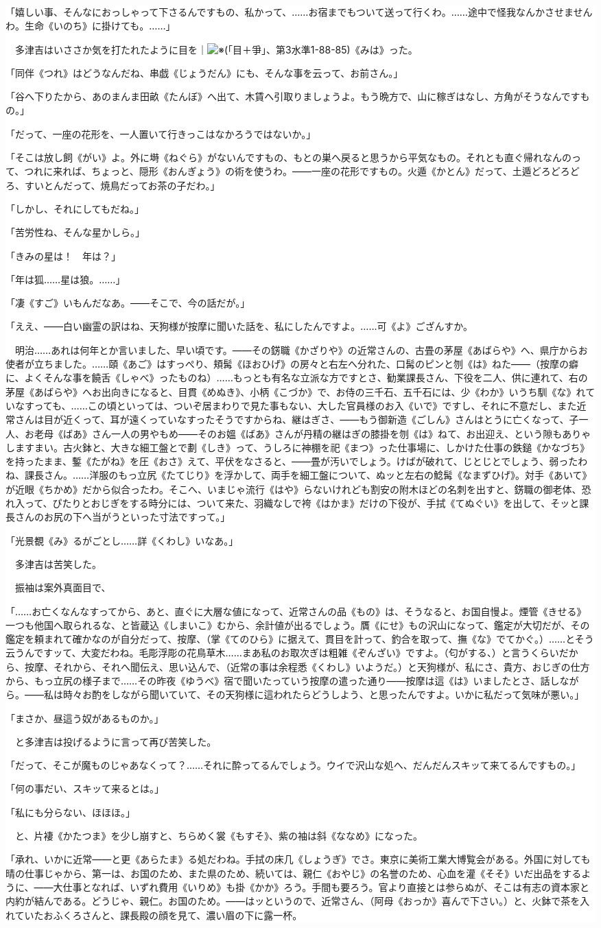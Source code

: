 「嬉しい事、そんなにおっしゃって下さるんですもの、私かって、……お宿までもついて送って行くわ。……途中で怪我なんかさせませんわ。生命《いのち》に掛けても。……」

　多津吉はいささか気を打たれたように目を｜![※(「目＋爭」、第3水準1-88-85)](https://www.aozora.gr.jp/cards/000050/files/../../../gaiji/1-88/1-88-85.png)《みは》った。

「同伴《つれ》はどうなんだね、串戯《じょうだん》にも、そんな事を云って、お前さん。」

「谷へ下りたから、あのまんま田畝《たんぼ》へ出て、木賃へ引取りましょうよ。もう晩方で、山に稼ぎはなし、方角がそうなんですもの。」

「だって、一座の花形を、一人置いて行きっこはなかろうではないか。」

「そこは放し飼《がい》よ。外に塒《ねぐら》がないんですもの、もとの巣へ戻ると思うから平気なもの。それとも直ぐ帰れなんのって、つれに来れば、ちょっと、隠形《おんぎょう》の術を使うわ。――一座の花形ですもの。火遁《かとん》だって、土遁どろどろどろ、すいとんだって、焼鳥だってお茶の子だわ。」

「しかし、それにしてもだね。」

「苦労性ね、そんな星かしら。」

「きみの星は！　年は？」

「年は狐……星は狼。……」

「凄《すご》いもんだなあ。――そこで、今の話だが。」

「ええ、――白い幽霊の訳はね、天狗様が按摩に聞いた話を、私にしたんですよ。……可《よ》ござんすか。

　明治……あれは何年とか言いました、早い頃です。――その錺職《かざりや》の近常さんの、古畳の茅屋《あばらや》へ、県庁からお使者が立ちました。……頤《あご》はすっぺり、頬髯《ほおひげ》の房々と右左へ分れた、口髯のピンと刎《は》ねた――（按摩の癖に、よくそんな事を饒舌《しゃべ》ったものね）……もっとも有名な立派な方ですとさ、勧業課長さん、下役を二人、供に連れて、右の茅屋《あばらや》へお出向きになると、目貫《めぬき》、小柄《こづか》で、お侍の三千石、五千石には、少《わか》いうち馴《な》れていなすっても、……この頃といっては、ついぞ居まわりで見た事もない、大した官員様のお入《いで》ですし、それに不意だし、また近常さんは目が近くって、耳が遠くっていなすったそうですからね、継はぎさ、――もう御新造《ごしん》さんはとうに亡くなって、子一人、お老母《ばあ》さん一人の男やもめ――そのお媼《ばあ》さんが丹精の継はぎの膝掛を刎《は》ねて、お出迎え、という隙もありゃしますまい。古火鉢と、大きな細工盤とで劃《しき》って、うしろに神棚を祀《まつ》った仕事場に、しかけた仕事の鉄鎚《かなづち》を持ったまま、鏨《たがね》を圧《おさ》えて、平伏をなさると、――畳が汚いでしょう。けばが破れて、じとじとでしょう、弱ったわね、課長さん。……洋服のもっ立尻《たてじり》を浮かして、両手を細工盤について、ぬッと左右の鯰髯《なまずひげ》。対手《あいて》が近眼《ちかめ》だから似合ったわ。そこへ、いまじゃ流行《はや》らないけれども割安の附木ほどの名刺を出すと、錺職の御老体、恐れ入って、ぴたりとおじぎをする時分には、ついて来た、羽織なしで袴《はかま》だけの下役が、手拭《てぬぐい》を出して、そッと課長さんのお尻の下へ当がうといった寸法ですって。」

「光景覩《み》るがごとし……詳《くわし》いなあ。」

　多津吉は苦笑した。

　振袖は案外真面目で、

「……お亡くなんなすってから、あと、直ぐに大層な値になって、近常さんの品《もの》は、そうなると、お国自慢よ。煙管《きせる》一つも他国へ取られるな、と皆蔵込《しまいこ》むから、余計値が出るでしょう。贋《にせ》もの沢山になって、鑑定が大切だが、その鑑定を頼まれて確かなのが自分だって、按摩、（掌《てのひら》に据えて、貫目を計って、釣合を取って、撫《な》でてかぐ。）……とそう云うんですッて、大変だわね。毛彫浮彫の花鳥草木……まあ私のお取次ぎは粗雑《ぞんざい》ですよ。（匂がする、）と言うくらいだから、按摩、それから、それへ聞伝え、思い込んで、（近常の事は余程悉《くわし》いようだ。）と天狗様が、私にさ、貴方、おじぎの仕方から、もっ立尻の様子まで……その昨夜《ゆうべ》宿で聞いたっていう按摩の遣った通り――按摩は這《は》いましたとさ、話しながら。――私は時々お酌をしながら聞いていて、その天狗様に這われたらどうしよう、と思ったんですよ。いかに私だって気味が悪い。」

「まさか、昼這う奴があるものか。」

　と多津吉は投げるように言って再び苦笑した。

「だって、そこが魔ものじゃあなくって？……それに酔ってるんでしょう。ウイで沢山な処へ、だんだんスキッて来てるんですもの。」

「何の事だい、スキッて来るとは。」

「私にも分らない、ほほほ。」

　と、片褄《かたつま》を少し崩すと、ちらめく裳《もすそ》、紫の袖は斜《ななめ》になった。

「承れ、いかに近常――と更《あらたま》る処だわね。手拭の床几《しょうぎ》でさ。東京に美術工業大博覧会がある。外国に対しても晴の仕事じゃから、第一は、お国のため、また県のため、続いては、親仁《おやじ》の名誉のため、心血を灌《そそ》いだ出品をするように、――大仕事となれば、いずれ費用《いりめ》も掛《かか》ろう。手間も要ろう。官より直接とは参らぬが、そこは有志の資本家と内約が結んである。どうじゃ、親仁。お国のため。――はッというので、近常さん、（阿母《おっか》喜んで下さい。）と、火鉢で茶を入れていたおふくろさんと、課長殿の顔を見て、濃い眉の下に露一杯。
